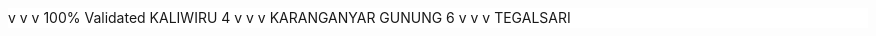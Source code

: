    </td>
   <td>v
   </td>
   <td>v
   </td>
   <td>v
   </td>
  </tr>
  <tr>
   <td>
   </td>
   <td>
   </td>
   <td>
   </td>
   <td>100% Validated
   </td>
   <td>
   </td>
   <td>KALIWIRU
   </td>
   <td>4
   </td>
   <td>v
   </td>
   <td>v
   </td>
   <td>v
   </td>
  </tr>
  <tr>
   <td>
   </td>
   <td>
   </td>
   <td>
   </td>
   <td>
   </td>
   <td>
   </td>
   <td>KARANGANYAR GUNUNG
   </td>
   <td>6
   </td>
   <td>v
   </td>
   <td>v
   </td>
   <td>v
   </td>
  </tr>
  <tr>
   <td>
   </td>
   <td>
   </td>
   <td>
   </td>
   <td>
   </td>
   <td>
   </td>
   <td>TEGALSARI